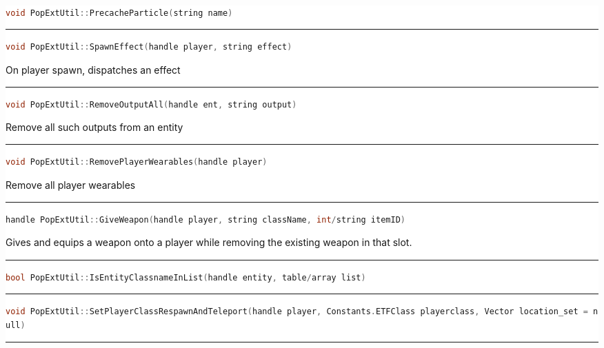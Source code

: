 
<a name="PopExtUtil.PrecacheParticle"></a>

```cpp
void PopExtUtil::PrecacheParticle(string name)
```

---

<a name="PopExtUtil.SpawnEffect"></a>

```cpp
void PopExtUtil::SpawnEffect(handle player, string effect)
```

On player spawn, dispatches an effect

---

<a name="PopExtUtil.RemoveOutputAll"></a>

```cpp
void PopExtUtil::RemoveOutputAll(handle ent, string output)
```

Remove all such outputs from an entity

---

<a name="PopExtUtil.RemovePlayerWearables"></a>

```cpp
void PopExtUtil::RemovePlayerWearables(handle player)
```

Remove all player wearables

---

<a name="PopExtUtil.GiveWeapon"></a>

```cpp
handle PopExtUtil::GiveWeapon(handle player, string className, int/string itemID)
```

Gives and equips a weapon onto a player while removing the existing weapon in that slot.

---

<a name="PopExtUtil.IsEntityClassnameInList"></a>

```cpp
bool PopExtUtil::IsEntityClassnameInList(handle entity, table/array list)
```

---

<a name="PopExtUtil.SetPlayerClassRespawnAndTeleport"></a>

```cpp
void PopExtUtil::SetPlayerClassRespawnAndTeleport(handle player, Constants.ETFClass playerclass, Vector location_set = null)
```

---